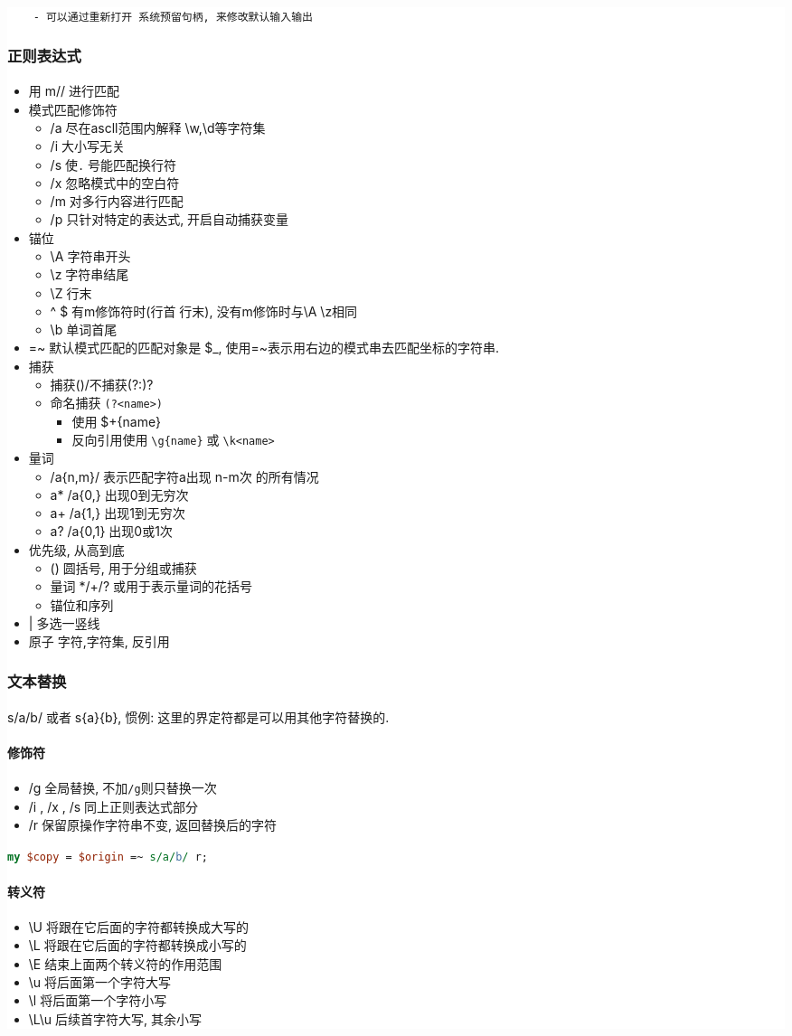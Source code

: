         - 可以通过重新打开 系统预留句柄, 来修改默认输入输出

### 正则表达式
+ 用 m// 进行匹配
+ 模式匹配修饰符
    * /a    尽在ascll范围内解释 \w,\d等字符集
    * /i    大小写无关
    * /s    使`.` 号能匹配换行符
    * /x    忽略模式中的空白符 
    * /m    对多行内容进行匹配
    * /p    只针对特定的表达式, 开启自动捕获变量 
+ 锚位  
    * \A    字符串开头
    * \z    字符串结尾
    * \Z    行末
    * ^ $   有m修饰符时(行首 行末), 没有m修饰时与\A \z相同
    * \b    单词首尾
+ =~  默认模式匹配的匹配对象是 $_, 使用=~表示用右边的模式串去匹配坐标的字符串.
+ 捕获
    * 捕获()/不捕获(?:)? 
    * 命名捕获 `(?<name>)`
        - 使用 $+{name}
        - 反向引用使用 `\g{name}` 或 `\k<name>` 
+ 量词
    - /a{n,m}/  表示匹配字符a出现 n-m次 的所有情况
    - a*         /a{0,}  出现0到无穷次
    - a+         /a{1,}  出现1到无穷次
    - a?         /a{0,1} 出现0或1次
+ 优先级, 从高到底
    * ()              圆括号, 用于分组或捕获 
    * 量词            */+/? 或用于表示量词的花括号
    * 锚位和序列
+ |         多选一竖线
+ 原子       字符,字符集, 反引用

### 文本替换
s/a/b/ 或者 s{a}{b}, 惯例: 这里的界定符都是可以用其他字符替换的.

#### 修饰符
+ /g   全局替换, 不加`/g`则只替换一次
+ /i , /x , /s 同上正则表达式部分
+ /r  保留原操作字符串不变, 返回替换后的字符
```perl 
my $copy = $origin =~ s/a/b/ r;
```

#### 转义符
+ \U  将跟在它后面的字符都转换成大写的
+ \L  将跟在它后面的字符都转换成小写的
+ \E  结束上面两个转义符的作用范围
+ \u  将后面第一个字符大写
+ \l  将后面第一个字符小写
+ \L\u 后续首字符大写, 其余小写

